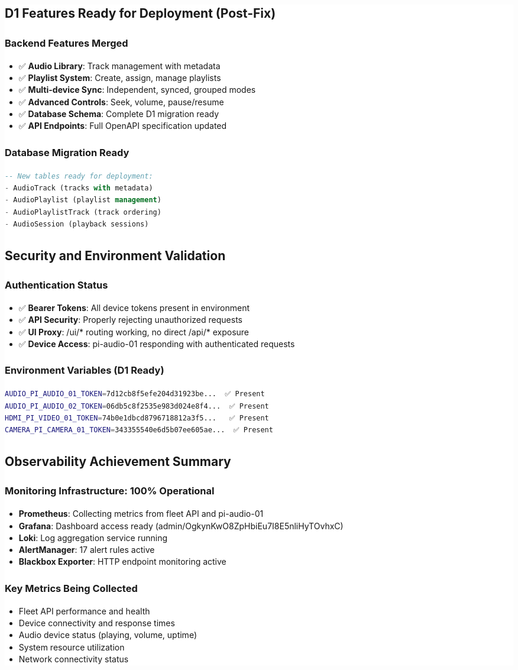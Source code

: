 ## D1 Features Ready for Deployment (Post-Fix)

### Backend Features Merged
- ✅ **Audio Library**: Track management with metadata
- ✅ **Playlist System**: Create, assign, manage playlists
- ✅ **Multi-device Sync**: Independent, synced, grouped modes
- ✅ **Advanced Controls**: Seek, volume, pause/resume
- ✅ **Database Schema**: Complete D1 migration ready
- ✅ **API Endpoints**: Full OpenAPI specification updated

### Database Migration Ready
```sql
-- New tables ready for deployment:
- AudioTrack (tracks with metadata)
- AudioPlaylist (playlist management)
- AudioPlaylistTrack (track ordering)
- AudioSession (playback sessions)
```

## Security and Environment Validation

### Authentication Status
- ✅ **Bearer Tokens**: All device tokens present in environment
- ✅ **API Security**: Properly rejecting unauthorized requests
- ✅ **UI Proxy**: /ui/* routing working, no direct /api/* exposure
- ✅ **Device Access**: pi-audio-01 responding with authenticated requests

### Environment Variables (D1 Ready)
```bash
AUDIO_PI_AUDIO_01_TOKEN=7d12cb8f5efe204d31923be...  ✅ Present
AUDIO_PI_AUDIO_02_TOKEN=06db5c8f2535e983d024e8f4...  ✅ Present
HDMI_PI_VIDEO_01_TOKEN=74b0e1dbcd8796718812a3f5...   ✅ Present
CAMERA_PI_CAMERA_01_TOKEN=343355540e6d5b07ee605ae...  ✅ Present
```

## Observability Achievement Summary

### Monitoring Infrastructure: 100% Operational
- **Prometheus**: Collecting metrics from fleet API and pi-audio-01
- **Grafana**: Dashboard access ready (admin/OgkynKwO8ZpHbiEu7I8E5nliHyTOvhxC)
- **Loki**: Log aggregation service running
- **AlertManager**: 17 alert rules active
- **Blackbox Exporter**: HTTP endpoint monitoring active

### Key Metrics Being Collected
- Fleet API performance and health
- Device connectivity and response times
- Audio device status (playing, volume, uptime)
- System resource utilization
- Network connectivity status
